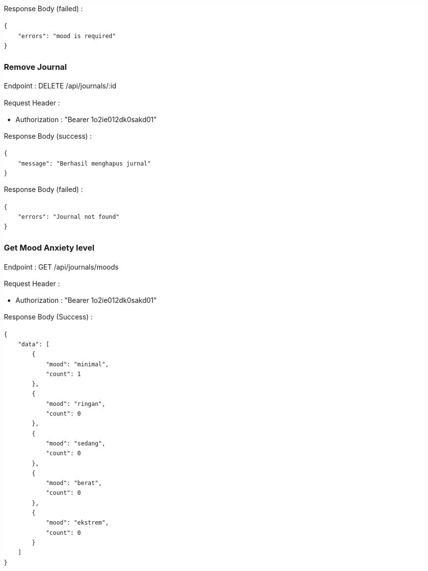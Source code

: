 Response Body (failed) :

```
{
	"errors": "mood is required"
}
```

### Remove Journal

Endpoint : DELETE /api/journals/:id

Request Header :

- Authorization : "Bearer 1o2ie012dk0sakd01"

Response Body (success) :

```
{
	"message": "Berhasil menghapus jurnal"
}
```

Response Body (failed) :

```
{
	"errors": "Journal not found"
}
```

### Get Mood Anxiety level

Endpoint : GET /api/journals/moods

Request Header :

- Authorization : "Bearer 1o2ie012dk0sakd01"

Response Body (Success) :

```
{
    "data": [
        {
            "mood": "minimal",
            "count": 1
        },
        {
            "mood": "ringan",
            "count": 0
        },
        {
            "mood": "sedang",
            "count": 0
        },
        {
            "mood": "berat",
            "count": 0
        },
        {
            "mood": "ekstrem",
            "count": 0
        }
    ]
}
```
